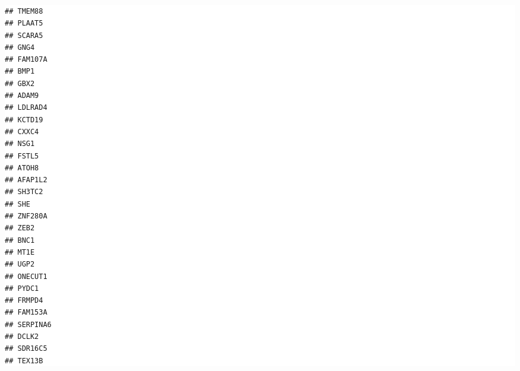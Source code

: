     ## TMEM88
    ## PLAAT5
    ## SCARA5
    ## GNG4
    ## FAM107A
    ## BMP1
    ## GBX2
    ## ADAM9
    ## LDLRAD4
    ## KCTD19
    ## CXXC4
    ## NSG1
    ## FSTL5
    ## ATOH8
    ## AFAP1L2
    ## SH3TC2
    ## SHE
    ## ZNF280A
    ## ZEB2
    ## BNC1
    ## MT1E
    ## UGP2
    ## ONECUT1
    ## PYDC1
    ## FRMPD4
    ## FAM153A
    ## SERPINA6
    ## DCLK2
    ## SDR16C5
    ## TEX13B